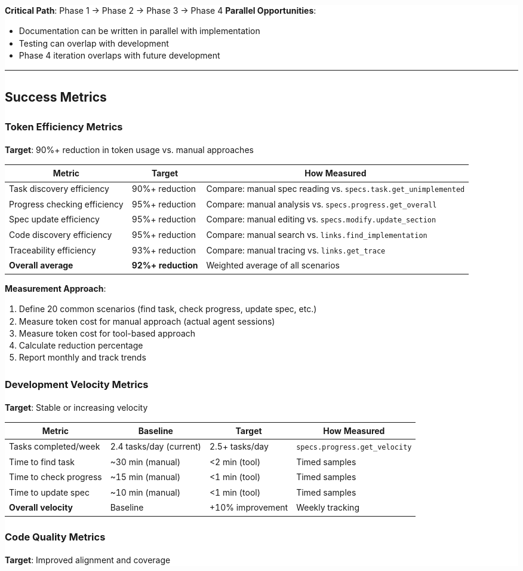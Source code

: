 **Critical Path**: Phase 1 → Phase 2 → Phase 3 → Phase 4
**Parallel Opportunities**:
- Documentation can be written in parallel with implementation
- Testing can overlap with development
- Phase 4 iteration overlaps with future development

---

## Success Metrics

### Token Efficiency Metrics

**Target**: 90%+ reduction in token usage vs. manual approaches

| Metric | Target | How Measured |
|--------|--------|--------------|
| Task discovery efficiency | 90%+ reduction | Compare: manual spec reading vs. `specs.task.get_unimplemented` |
| Progress checking efficiency | 95%+ reduction | Compare: manual analysis vs. `specs.progress.get_overall` |
| Spec update efficiency | 95%+ reduction | Compare: manual editing vs. `specs.modify.update_section` |
| Code discovery efficiency | 95%+ reduction | Compare: manual search vs. `links.find_implementation` |
| Traceability efficiency | 93%+ reduction | Compare: manual tracing vs. `links.get_trace` |
| **Overall average** | **92%+ reduction** | Weighted average of all scenarios |

**Measurement Approach**:
1. Define 20 common scenarios (find task, check progress, update spec, etc.)
2. Measure token cost for manual approach (actual agent sessions)
3. Measure token cost for tool-based approach
4. Calculate reduction percentage
5. Report monthly and track trends

### Development Velocity Metrics

**Target**: Stable or increasing velocity

| Metric | Baseline | Target | How Measured |
|--------|----------|--------|--------------|
| Tasks completed/week | 2.4 tasks/day (current) | 2.5+ tasks/day | `specs.progress.get_velocity` |
| Time to find task | ~30 min (manual) | <2 min (tool) | Timed samples |
| Time to check progress | ~15 min (manual) | <1 min (tool) | Timed samples |
| Time to update spec | ~10 min (manual) | <1 min (tool) | Timed samples |
| **Overall velocity** | Baseline | +10% improvement | Weekly tracking |

### Code Quality Metrics

**Target**: Improved alignment and coverage

